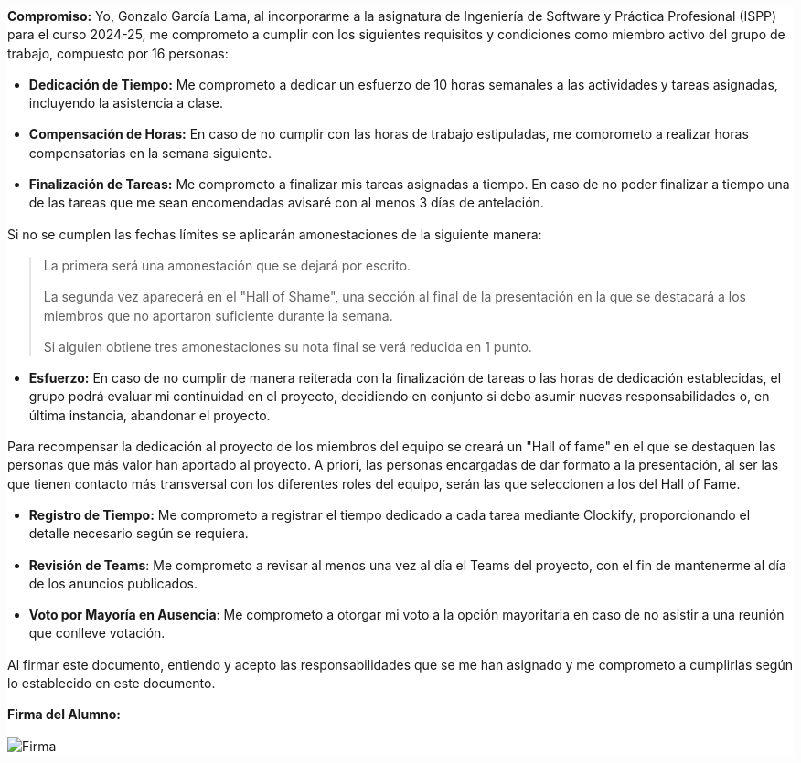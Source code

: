 **Compromiso:** Yo, Gonzalo García Lama, al incorporarme a la asignatura de Ingeniería de Software y Práctica Profesional (ISPP) para el curso 2024-25, me comprometo a cumplir con los siguientes requisitos y condiciones como miembro activo del grupo de trabajo, compuesto por 16 personas:

- **Dedicación de Tiempo:** Me comprometo a dedicar un esfuerzo de 10 horas semanales a las actividades y tareas asignadas, incluyendo la asistencia a clase.

- **Compensación de Horas:** En caso de no cumplir con las horas de trabajo estipuladas, me comprometo a realizar horas compensatorias en la semana siguiente.

- **Finalización de Tareas:** Me comprometo a finalizar mis tareas asignadas a tiempo. En caso de no poder finalizar a tiempo una de las tareas que me sean encomendadas avisaré con al menos 3 días de antelación.

Si no se cumplen las fechas límites se aplicarán amonestaciones de la siguiente manera:

> La primera será una amonestación que se dejará por escrito.
>
> La segunda vez aparecerá en el "Hall of Shame", una sección al final de la presentación en la que se destacará a los miembros que no aportaron suficiente durante la semana.
>
> Si alguien obtiene tres amonestaciones su nota final se verá reducida en 1 punto.

- **Esfuerzo:** En caso de no cumplir de manera reiterada con la finalización de tareas o las horas de dedicación establecidas, el grupo podrá evaluar mi continuidad en el proyecto, decidiendo en conjunto si debo asumir nuevas responsabilidades o, en última instancia, abandonar el proyecto.

Para recompensar la dedicación al proyecto de los miembros del equipo se creará un "Hall of fame" en el que se destaquen las personas que más valor han aportado al proyecto. A priori, las personas encargadas de dar formato a la presentación, al ser las que tienen contacto más transversal con los diferentes roles del equipo, serán las que seleccionen a los del Hall of Fame.

- **Registro de Tiempo:** Me comprometo a registrar el tiempo dedicado a cada tarea mediante Clockify, proporcionando el detalle necesario según se requiera.

- **Revisión de Teams**: Me comprometo a revisar al menos una vez al día el Teams del proyecto, con el fin de mantenerme al día de los anuncios publicados.

- **Voto por Mayoría en Ausencia**: Me comprometo a otorgar mi voto a la opción mayoritaria en caso de no asistir a una reunión que conlleve votación.

Al firmar este documento, entiendo y acepto las responsabilidades que se me han asignado y me comprometo a cumplirlas según lo establecido en este documento.

**Firma del Alumno:**

![Firma](../Imagenes/Equipo/Firmas/FirmaGonzalo.jpg)
